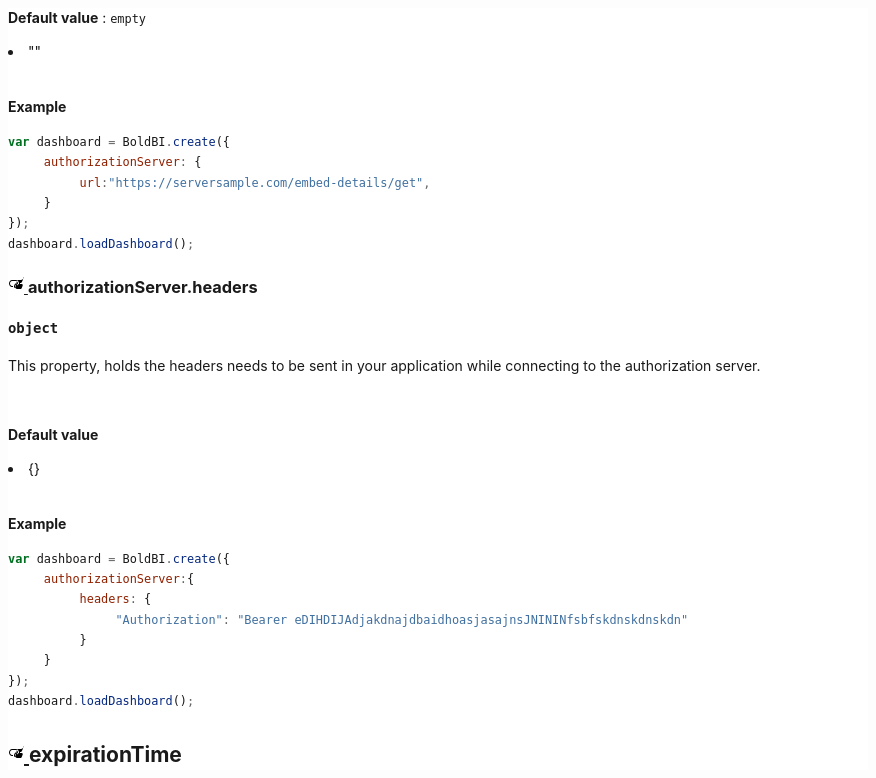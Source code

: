**Default value** : `empty`

<li>""</li><br>

**Example** 
   
```js
var dashboard = BoldBI.create({
     authorizationServer: {
          url:"https://serversample.com/embed-details/get",
     }
});
dashboard.loadDashboard();
```
	
<h3 class="doc-prop-wrapper" id="authorizationserverheaders" data-Path="authorizationserverheaders-authorizationServer.headers">
<a href="#authorizationserverheaders" aria-hidden="true" class="anchor">
<svg aria-hidden="true" height="16" version="1.1" viewBox="0 0 16 16" width="16">
<path fill-rule="evenodd" d="M4 9h1v1H4c-1.5 0-3-1.69-3-3.5S2.55 3 4 3h4c1.45 0 3 1.69 3 3.5 0 1.41-.91 .72-2 .25V8.59c.58-.45 1-1.27 1-2.09C10 5.22 8.98 4 8 4H4c-.98 0-2 1.22-2 2.5S3 9 4 9zm9-3h-1v1h1c1 0 2 1.22 2 .5S13.98 12 13 12H9c-.98 0-2-1.22-2-2.5 0-.83.42-1.64 1-2.09V6.25c-1.09.53-2 1.84-2 3.25C6 11.31 7.55 13 9 3h4c1.45 0 3-1.69 3-3.5S14.5 6 13 6z"></path>
</svg>
</a><span class='doc-prop-name'>authorizationServer.headers</span>

<span class="doc-prop-type"> `object`
</span>

</h3>

    
This property, holds the headers needs to be sent in your application while connecting to the authorization server. 

<br>

**Default value** 

<li>{}</li><br>

**Example** 
   
```js
var dashboard = BoldBI.create({
     authorizationServer:{
          headers: {
               "Authorization": "Bearer eDIHDIJAdjakdnajdbaidhoasjasajnsJNININfsbfskdnskdnskdn"
          }
     }
});
dashboard.loadDashboard();
```
	
<h2 class="doc-prop-wrapper" id="expirationtime" data-Path="expirationtime-expirationTime">
<a href="#expirationtime" aria-hidden="true" class="anchor">
<svg aria-hidden="true" height="16" version="1.1" viewBox="0 0 16 16" width="16">
<path fill-rule="evenodd" d="M4 9h1v1H4c-1.5 0-3-1.69-3-3.5S2.55 3 4 3h4c1.45 0 3 1.69 3 3.5 0 1.41-.91 .72-2 .25V8.59c.58-.45 1-1.27 1-2.09C10 5.22 8.98 4 8 4H4c-.98 0-2 1.22-2 2.5S3 9 4 9zm9-3h-1v1h1c1 0 2 1.22 2 .5S13.98 12 13 12H9c-.98 0-2-1.22-2-2.5 0-.83.42-1.64 1-2.09V6.25c-1.09.53-2 1.84-2 3.25C6 11.31 7.55 13 9 3h4c1.45 0 3-1.69 3-3.5S14.5 6 13 6z"></path>
</svg>
</a><span class='doc-prop-name'>expirationTime</span>
